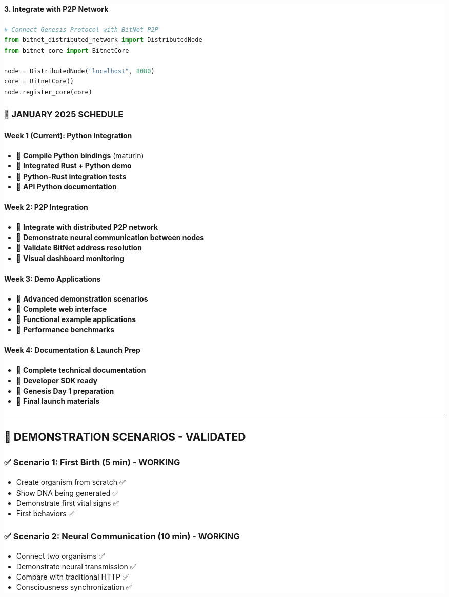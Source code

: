 #### **3. Integrate with P2P Network**
```python
# Connect Genesis Protocol with BitNet P2P
from bitnet_distributed_network import DistributedNode
from bitnet_core import BitnetCore

node = DistributedNode("localhost", 8080)
core = BitnetCore()
node.register_core(core)
```

### **📅 JANUARY 2025 SCHEDULE**

#### **Week 1 (Current)**: Python Integration
- 🔄 **Compile Python bindings** (maturin)
- 🔄 **Integrated Rust + Python demo**
- 🔄 **Python-Rust integration tests**
- 🔄 **API Python documentation**

#### **Week 2**: P2P Integration
- 📅 **Integrate with distributed P2P network**
- 📅 **Demonstrate neural communication between nodes**
- 📅 **Validate BitNet address resolution**
- 📅 **Visual dashboard monitoring**

#### **Week 3**: Demo Applications
- 📅 **Advanced demonstration scenarios**
- 📅 **Complete web interface**
- 📅 **Functional example applications**
- 📅 **Performance benchmarks**

#### **Week 4**: Documentation & Launch Prep
- 📅 **Complete technical documentation**
- 📅 **Developer SDK ready**
- 📅 **Genesis Day 1 preparation**
- 📅 **Final launch materials**

---


## 🎪 **DEMONSTRATION SCENARIOS - VALIDATED**

### ✅ **Scenario 1: First Birth** (5 min) - **WORKING**
- Create organism from scratch ✅
- Show DNA being generated ✅
- Demonstrate first vital signs ✅
- First behaviors ✅

### ✅ **Scenario 2: Neural Communication** (10 min) - **WORKING**
- Connect two organisms ✅
- Demonstrate neural transmission ✅
- Compare with traditional HTTP ✅
- Consciousness synchronization ✅
